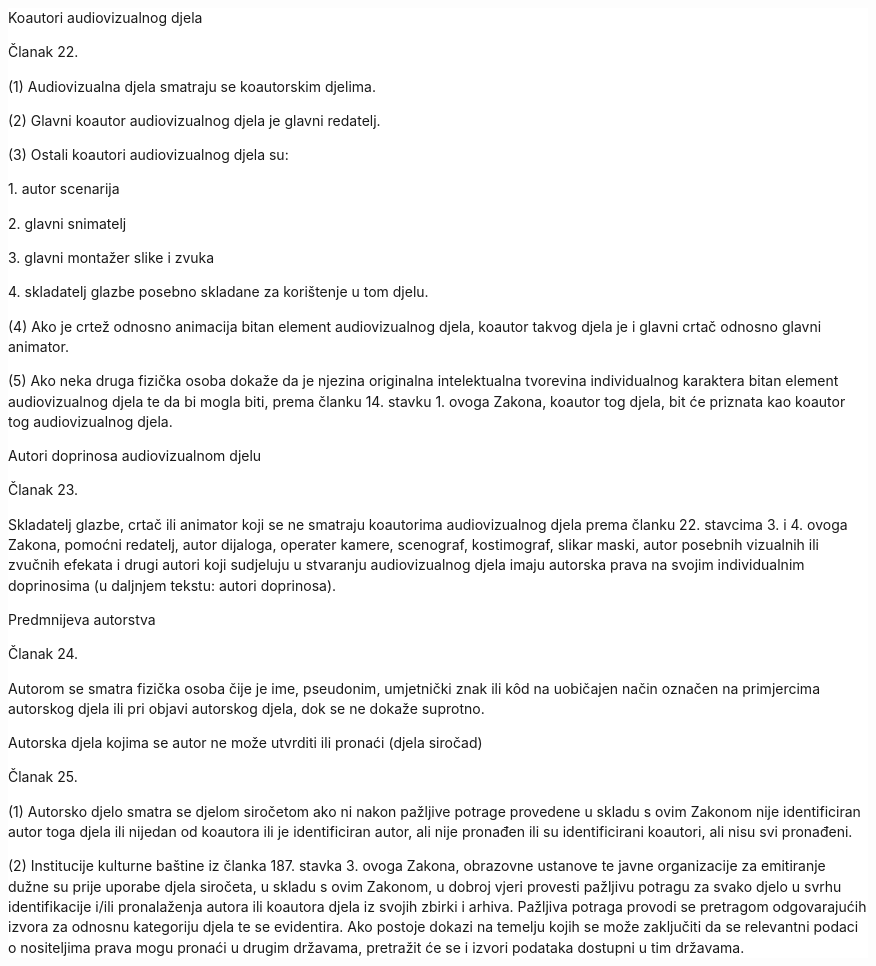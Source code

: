 Koautori audiovizualnog djela

Članak 22.

\(1\) Audiovizualna djela smatraju se koautorskim djelima.

\(2\) Glavni koautor audiovizualnog djela je glavni redatelj.

\(3\) Ostali koautori audiovizualnog djela su:

1\. autor scenarija

2\. glavni snimatelj

3\. glavni montažer slike i zvuka

4\. skladatelj glazbe posebno skladane za korištenje u tom djelu.

\(4\) Ako je crtež odnosno animacija bitan element audiovizualnog djela,
koautor takvog djela je i glavni crtač odnosno glavni animator.

\(5\) Ako neka druga fizička osoba dokaže da je njezina originalna
intelektualna tvorevina individualnog karaktera bitan element
audiovizualnog djela te da bi mogla biti, prema članku 14. stavku 1.
ovoga Zakona, koautor tog djela, bit će priznata kao koautor tog
audiovizualnog djela.

Autori doprinosa audiovizualnom djelu

Članak 23.

Skladatelj glazbe, crtač ili animator koji se ne smatraju koautorima
audiovizualnog djela prema članku 22. stavcima 3. i 4. ovoga Zakona,
pomoćni redatelj, autor dijaloga, operater kamere, scenograf,
kostimograf, slikar maski, autor posebnih vizualnih ili zvučnih efekata
i drugi autori koji sudjeluju u stvaranju audiovizualnog djela imaju
autorska prava na svojim individualnim doprinosima (u daljnjem tekstu:
autori doprinosa).

Predmnijeva autorstva

Članak 24.

Autorom se smatra fizička osoba čije je ime, pseudonim, umjetnički znak
ili kôd na uobičajen način označen na primjercima autorskog djela ili
pri objavi autorskog djela, dok se ne dokaže suprotno.

Autorska djela kojima se autor ne može utvrditi ili pronaći (djela
siročad)

Članak 25.

\(1\) Autorsko djelo smatra se djelom siročetom ako ni nakon pažljive
potrage provedene u skladu s ovim Zakonom nije identificiran autor toga
djela ili nijedan od koautora ili je identificiran autor, ali nije
pronađen ili su identificirani koautori, ali nisu svi pronađeni.

\(2\) Institucije kulturne baštine iz članka 187. stavka 3. ovoga
Zakona, obrazovne ustanove te javne organizacije za emitiranje dužne su
prije uporabe djela siročeta, u skladu s ovim Zakonom, u dobroj vjeri
provesti pažljivu potragu za svako djelo u svrhu identifikacije i/ili
pronalaženja autora ili koautora djela iz svojih zbirki i arhiva.
Pažljiva potraga provodi se pretragom odgovarajućih izvora za odnosnu
kategoriju djela te se evidentira. Ako postoje dokazi na temelju kojih
se može zaključiti da se relevantni podaci o nositeljima prava mogu
pronaći u drugim državama, pretražit će se i izvori podataka dostupni u
tim državama.
